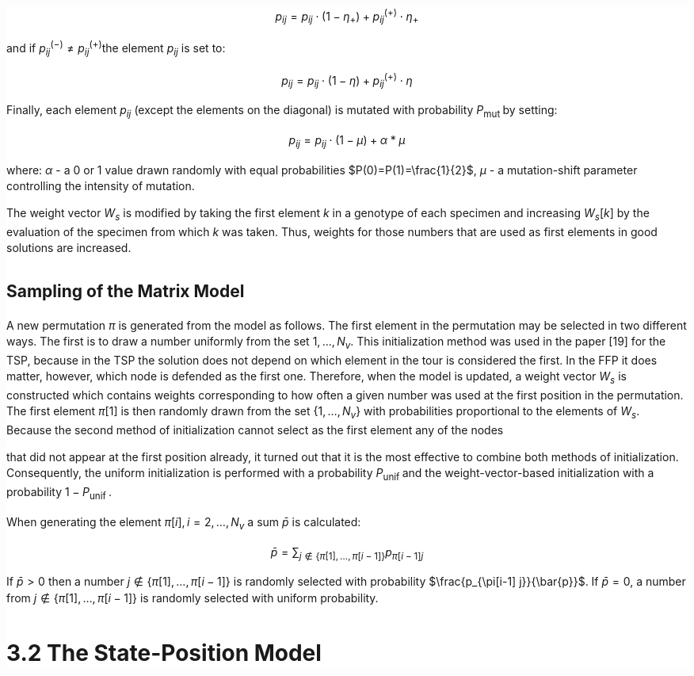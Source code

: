 $$
p_{i j}=p_{i j} \cdot\left(1-\eta_{+}\right)+p_{i j}^{(+)} \cdot \eta_{+}
$$

and if $p_{i j}^{(-)} \neq p_{i j}^{(+)}$the element $p_{i j}$ is set to:

$$
p_{i j}=p_{i j} \cdot(1-\eta)+p_{i j}^{(+)} \cdot \eta
$$

Finally, each element $p_{i j}$ (except the elements on the diagonal) is mutated with probability $P_{\text {mut }}$ by setting:

$$
p_{i j}=p_{i j} \cdot(1-\mu)+\alpha * \mu
$$

where:
$\alpha$ - a 0 or 1 value drawn randomly with equal probabilities $P(0)=P(1)=\frac{1}{2}$, $\mu$ - a mutation-shift parameter controlling the intensity of mutation.

The weight vector $W_{s}$ is modified by taking the first element $k$ in a genotype of each specimen and increasing $W_{s}[k]$ by the evaluation of the specimen from which $k$ was taken. Thus, weights for those numbers that are used as first elements in good solutions are increased.

## Sampling of the Matrix Model

A new permutation $\pi$ is generated from the model as follows. The first element in the permutation may be selected in two different ways. The first is to draw a number uniformly from the set $1, \ldots, N_{v}$. This initialization method was used in the paper [19] for the TSP, because in the TSP the solution does not depend on which element in the tour is considered the first. In the FFP it does matter, however, which node is defended as the first one. Therefore, when the model is updated, a weight vector $W_{s}$ is constructed which contains weights corresponding to how often a given number was used at the first position in the permutation. The first element $\pi[1]$ is then randomly drawn from the set $\left\{1, \ldots, N_{v}\right\}$ with probabilities proportional to the elements of $W_{s}$. Because the second method of initialization cannot select as the first element any of the nodes

that did not appear at the first position already, it turned out that it is the most effective to combine both methods of initialization. Consequently, the uniform initialization is performed with a probability $P_{\text {unif }}$ and the weight-vector-based initialization with a probability $1-P_{\text {unif }}$.

When generating the element $\pi[i], i=2, \ldots, N_{v}$ a sum $\bar{p}$ is calculated:

$$
\bar{p}=\sum_{j \notin\{\pi[1], \ldots, \pi[i-1]\}} p_{\pi[i-1] j}
$$

If $\bar{p}>0$ then a number $j \notin\{\pi[1], \ldots, \pi[i-1]\}$ is randomly selected with probability $\frac{p_{\pi[i-1] j}}{\bar{p}}$. If $\bar{p}=0$, a number from $j \notin\{\pi[1], \ldots, \pi[i-1]\}$ is randomly selected with uniform probability.

# 3.2 The State-Position Model 
